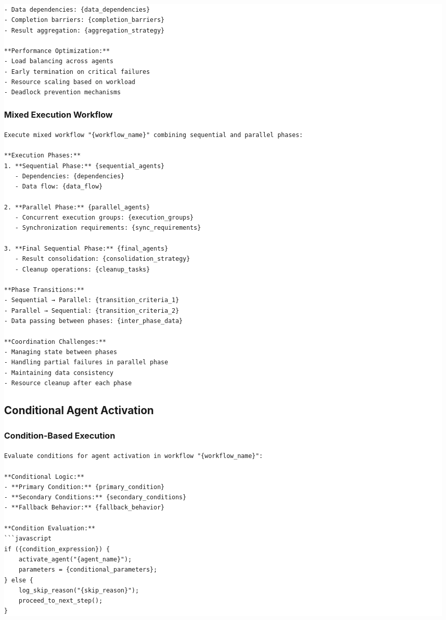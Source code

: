 ```
- Data dependencies: {data_dependencies}
- Completion barriers: {completion_barriers}
- Result aggregation: {aggregation_strategy}

**Performance Optimization:**
- Load balancing across agents
- Early termination on critical failures
- Resource scaling based on workload
- Deadlock prevention mechanisms
```

### Mixed Execution Workflow

```
Execute mixed workflow "{workflow_name}" combining sequential and parallel phases:

**Execution Phases:**
1. **Sequential Phase:** {sequential_agents}
   - Dependencies: {dependencies}
   - Data flow: {data_flow}

2. **Parallel Phase:** {parallel_agents}
   - Concurrent execution groups: {execution_groups}
   - Synchronization requirements: {sync_requirements}

3. **Final Sequential Phase:** {final_agents}
   - Result consolidation: {consolidation_strategy}
   - Cleanup operations: {cleanup_tasks}

**Phase Transitions:**
- Sequential → Parallel: {transition_criteria_1}
- Parallel → Sequential: {transition_criteria_2}
- Data passing between phases: {inter_phase_data}

**Coordination Challenges:**
- Managing state between phases
- Handling partial failures in parallel phase
- Maintaining data consistency
- Resource cleanup after each phase
```

## Conditional Agent Activation

### Condition-Based Execution

```
Evaluate conditions for agent activation in workflow "{workflow_name}":

**Conditional Logic:**
- **Primary Condition:** {primary_condition}
- **Secondary Conditions:** {secondary_conditions}
- **Fallback Behavior:** {fallback_behavior}

**Condition Evaluation:**
```javascript
if ({condition_expression}) {
    activate_agent("{agent_name}");
    parameters = {conditional_parameters};
} else {
    log_skip_reason("{skip_reason}");
    proceed_to_next_step();
}
```
